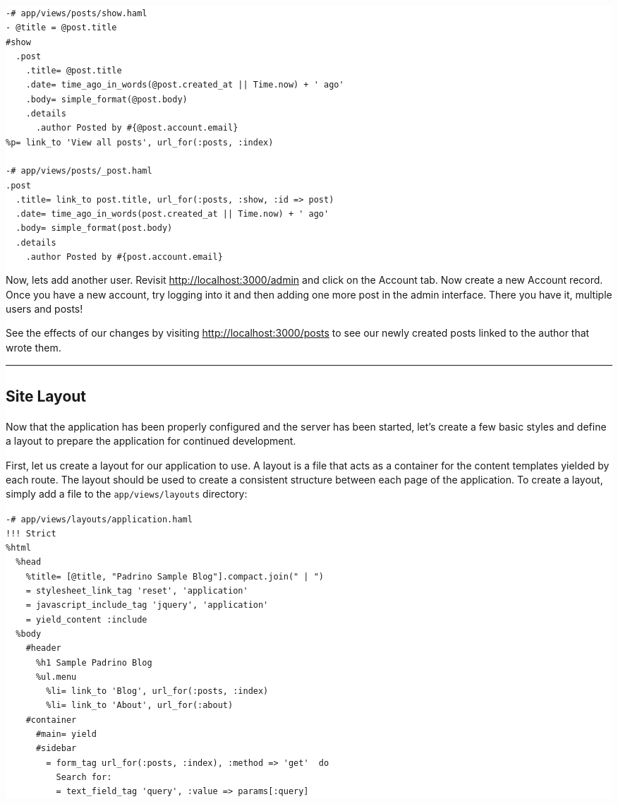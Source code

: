 
~~~ haml
-# app/views/posts/show.haml
- @title = @post.title
#show
  .post
    .title= @post.title
    .date= time_ago_in_words(@post.created_at || Time.now) + ' ago'
    .body= simple_format(@post.body)
    .details
      .author Posted by #{@post.account.email}
%p= link_to 'View all posts', url_for(:posts, :index)

-# app/views/posts/_post.haml
.post
  .title= link_to post.title, url_for(:posts, :show, :id => post)
  .date= time_ago_in_words(post.created_at || Time.now) + ' ago'
  .body= simple_format(post.body)
  .details
    .author Posted by #{post.account.email}
~~~


Now, lets add another user. Revisit <http://localhost:3000/admin> and click on
the Account tab. Now create a new Account record. Once you have a new account,
try logging into it and then adding one more post in the admin interface. There
you have it, multiple users and posts!

See the effects of our changes by visiting <http://localhost:3000/posts> to see
our newly created posts linked to the author that wrote them.

---


## Site Layout

Now that the application has been properly configured and the server has been
started, let’s create a few basic styles and define a layout to prepare the
application for continued development.

First, let us create a layout for our application to use. A layout is a file
that acts as a container for the content templates yielded by each route. The
layout should be used to create a consistent structure between each page of the
application. To create a layout, simply add a file to the `app/views/layouts`
directory:


~~~ haml
-# app/views/layouts/application.haml
!!! Strict
%html
  %head
    %title= [@title, "Padrino Sample Blog"].compact.join(" | ")
    = stylesheet_link_tag 'reset', 'application'
    = javascript_include_tag 'jquery', 'application'
    = yield_content :include
  %body
    #header
      %h1 Sample Padrino Blog
      %ul.menu
        %li= link_to 'Blog', url_for(:posts, :index)
        %li= link_to 'About', url_for(:about)
    #container
      #main= yield
      #sidebar
        = form_tag url_for(:posts, :index), :method => 'get'  do
          Search for:
          = text_field_tag 'query', :value => params[:query]
~~~